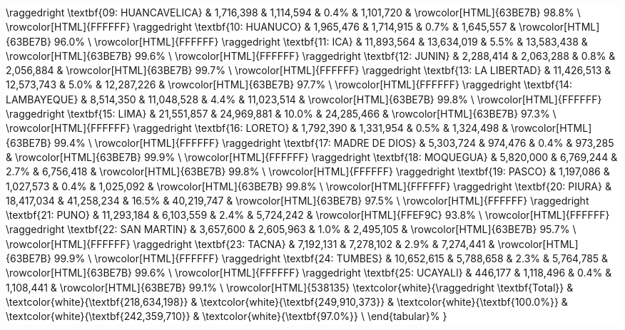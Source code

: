 \raggedright \textbf{09: HUANCAVELICA} & 1,716,398 & 1,114,594 & 0.4\% & 1,101,720 & \rowcolor[HTML]{63BE7B} 98.8\% \\
\rowcolor[HTML]{FFFFFF} 
\raggedright \textbf{10: HUANUCO} & 1,965,476 & 1,714,915 & 0.7\% & 1,645,557 & \rowcolor[HTML]{63BE7B} 96.0\% \\
\rowcolor[HTML]{FFFFFF} 
\raggedright \textbf{11: ICA} & 11,893,564 & 13,634,019 & 5.5\% & 13,583,438 & \rowcolor[HTML]{63BE7B} 99.6\% \\
\rowcolor[HTML]{FFFFFF} 
\raggedright  \textbf{12: JUNIN} & 2,288,414 & 2,063,288 & 0.8\% & 2,056,884 & \rowcolor[HTML]{63BE7B} 99.7\% \\
\rowcolor[HTML]{FFFFFF} 
\raggedright  \textbf{13: LA LIBERTAD} & 11,426,513 & 12,573,743 & 5.0\% & 12,287,226 & \rowcolor[HTML]{63BE7B} 97.7\% \\
\rowcolor[HTML]{FFFFFF} 
\raggedright  \textbf{14: LAMBAYEQUE} & 8,514,350 & 11,048,528 & 4.4\% & 11,023,514 & \rowcolor[HTML]{63BE7B} 99.8\% \\
\rowcolor[HTML]{FFFFFF} 
\raggedright  \textbf{15: LIMA} & 21,551,857 & 24,969,881 & 10.0\% & 24,285,466 & \rowcolor[HTML]{63BE7B} 97.3\% \\
\rowcolor[HTML]{FFFFFF} 
\raggedright  \textbf{16: LORETO} & 1,792,390 & 1,331,954 & 0.5\% & 1,324,498 & \rowcolor[HTML]{63BE7B} 99.4\% \\
\rowcolor[HTML]{FFFFFF} 
\raggedright  \textbf{17: MADRE DE DIOS} & 5,303,724 & 974,476 & 0.4\% & 973,285 & \rowcolor[HTML]{63BE7B} 99.9\% \\
\rowcolor[HTML]{FFFFFF} 
\raggedright  \textbf{18: MOQUEGUA} & 5,820,000 & 6,769,244 & 2.7\% & 6,756,418 & \rowcolor[HTML]{63BE7B} 99.8\% \\
\rowcolor[HTML]{FFFFFF} 
\raggedright  \textbf{19: PASCO} & 1,197,086 & 1,027,573 & 0.4\% & 1,025,092 & \rowcolor[HTML]{63BE7B} 99.8\% \\
\rowcolor[HTML]{FFFFFF} 
\raggedright  \textbf{20: PIURA} & 18,417,034 & 41,258,234 & 16.5\% & 40,219,747 & \rowcolor[HTML]{63BE7B} 97.5\% \\
\rowcolor[HTML]{FFFFFF} 
\raggedright  \textbf{21: PUNO} & 11,293,184 & 6,103,559 & 2.4\% & 5,724,242 & \rowcolor[HTML]{FFEF9C} 93.8\% \\
\rowcolor[HTML]{FFFFFF} 
\raggedright  \textbf{22: SAN MARTIN} & 3,657,600 & 2,605,963 & 1.0\% & 2,495,105 & \rowcolor[HTML]{63BE7B} 95.7\% \\
\rowcolor[HTML]{FFFFFF} 
\raggedright  \textbf{23: TACNA} & 7,192,131 & 7,278,102 & 2.9\% & 7,274,441 & \rowcolor[HTML]{63BE7B} 99.9\% \\
\rowcolor[HTML]{FFFFFF} 
\raggedright  \textbf{24: TUMBES} & 10,652,615 & 5,788,658 & 2.3\% & 5,764,785 & \rowcolor[HTML]{63BE7B} 99.6\% \\
\rowcolor[HTML]{FFFFFF} 
\raggedright  \textbf{25: UCAYALI} & 446,177 & 1,118,496 & 0.4\% & 1,108,441 & \rowcolor[HTML]{63BE7B} 99.1\% \\
\rowcolor[HTML]{538135} 
\textcolor{white}{\raggedright \textbf{Total}} & \textcolor{white}{\textbf{218,634,198}} & \textcolor{white}{\textbf{249,910,373}} & \textcolor{white}{\textbf{100.0\%}} & \textcolor{white}{\textbf{242,359,710}} & \textcolor{white}{\textbf{97.0\%}} \\ 
\end{tabular}%
}
